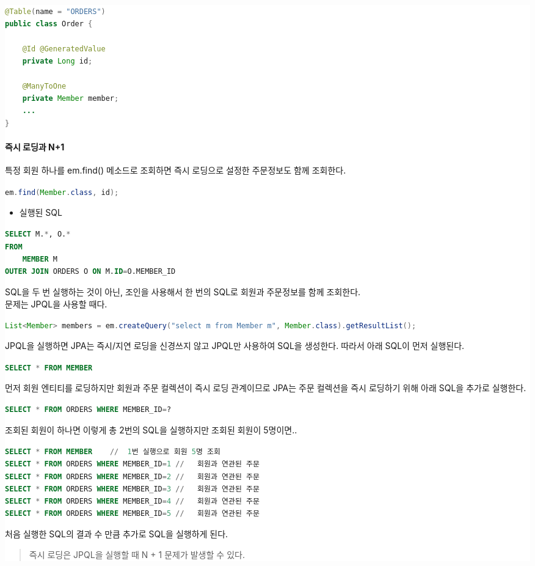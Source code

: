 ```java
@Table(name = "ORDERS")
public class Order {
    
    @Id @GeneratedValue
    private Long id;

    @ManyToOne
    private Member member;
    ...
}
```

#### 즉시 로딩과 N+1
특정 회원 하나를 em.find() 메소드로 조회하면 즉시 로딩으로 설정한 주문정보도 함께 조회한다.
```java
em.find(Member.class, id);
```

* 실행된 SQL

```sql
SELECT M.*, O.*
FROM
    MEMBER M
OUTER JOIN ORDERS O ON M.ID=O.MEMBER_ID
```
SQL을 두 번 실행하는 것이 아닌, 조인을 사용해서 한 번의 SQL로 회원과 주문정보를 함께 조회한다.<br>
문제는 JPQL을 사용할 때다.

```java
List<Member> members = em.createQuery("select m from Member m", Member.class).getResultList();
```

JPQL을 실행하면 JPA는 즉시/지연 로딩을 신경쓰지 않고 JPQL만 사용하여 SQL을 생성한다. 따라서 아래 SQL이 먼저 실행된다.

```sql
SELECT * FROM MEMBER
```
먼저 회원 엔티티를 로딩하지만 회원과 주문 컬렉션이 즉시 로딩 관계이므로 JPA는 주문 컬렉션을 즉시 로딩하기 위해 아래 SQL을 추가로 실행한다.

```sql
SELECT * FROM ORDERS WHERE MEMBER_ID=?
```

조회된 회원이 하나면 이렇게 총 2번의 SQL을 실행하지만 조회된 회원이 5명이면..

```sql
SELECT * FROM MEMBER    //  1번 실행으로 회원 5명 조회
SELECT * FROM ORDERS WHERE MEMBER_ID=1 //   회원과 연관된 주문
SELECT * FROM ORDERS WHERE MEMBER_ID=2 //   회원과 연관된 주문
SELECT * FROM ORDERS WHERE MEMBER_ID=3 //   회원과 연관된 주문
SELECT * FROM ORDERS WHERE MEMBER_ID=4 //   회원과 연관된 주문
SELECT * FROM ORDERS WHERE MEMBER_ID=5 //   회원과 연관된 주문
```
처음 실행한 SQL의 결과 수 만큼 추가로 SQL을 실행하게 된다.

> 즉시 로딩은 JPQL을 실행할 때 N + 1 문제가 발생할 수 있다.
